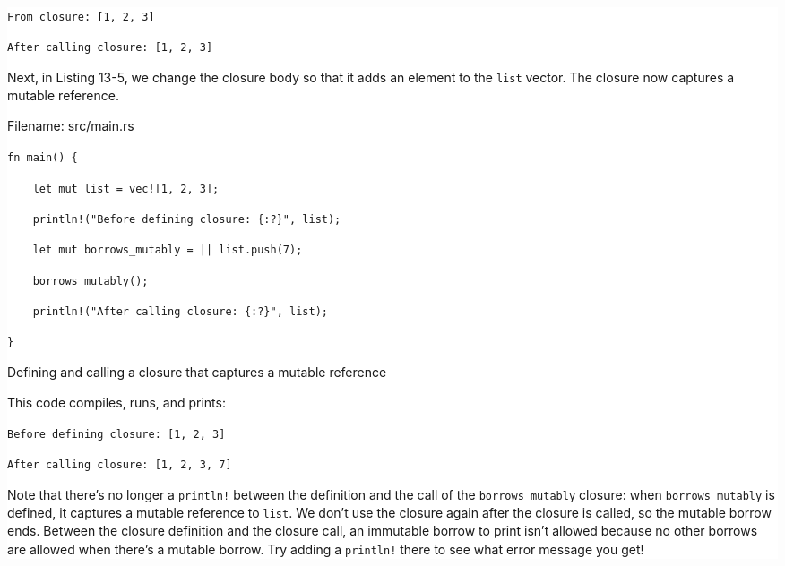 ```
From closure: [1, 2, 3]
```

```
After calling closure: [1, 2, 3]
```

Next, in Listing 13-5, we change the closure body so that it adds an element to
the `list` vector. The closure now captures a mutable reference.

Filename: src/main.rs

```
fn main() {
```

```
    let mut list = vec![1, 2, 3];
```

```
    println!("Before defining closure: {:?}", list);
```

```

```

```
    let mut borrows_mutably = || list.push(7);
```

```

```

```
    borrows_mutably();
```

```
    println!("After calling closure: {:?}", list);
```

```
}
```

Defining and calling a closure that captures a mutable reference

This code compiles, runs, and prints:

```
Before defining closure: [1, 2, 3]
```

```
After calling closure: [1, 2, 3, 7]
```

Note that there’s no longer a `println!` between the definition and the call of
the `borrows_mutably` closure: when `borrows_mutably` is defined, it captures a
mutable reference to `list`. We don’t use the closure again after the closure
is called, so the mutable borrow ends. Between the closure definition and the
closure call, an immutable borrow to print isn’t allowed because no other
borrows are allowed when there’s a mutable borrow. Try adding a `println!`
there to see what error message you get!
